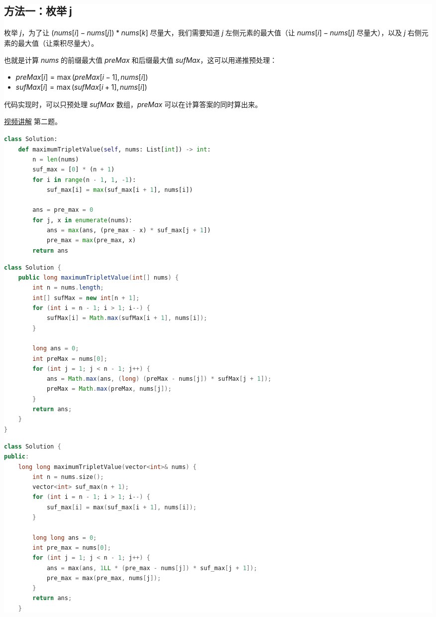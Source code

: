 ## 方法一：枚举 j

枚举 $j$，为了让 $(\textit{nums}[i] - \textit{nums}[j]) * \textit{nums}[k]$ 尽量大，我们需要知道 $j$ 左侧元素的最大值（让 $\textit{nums}[i] - \textit{nums}[j]$ 尽量大），以及 $j$ 右侧元素的最大值（让乘积尽量大）。

也就是计算 $\textit{nums}$ 的前缀最大值 $\textit{preMax}$ 和后缀最大值 $\textit{sufMax}$，这可以用递推预处理：

- $\textit{preMax}[i] = \max(\textit{preMax}[i-1], \textit{nums}[i])$
- $\textit{sufMax}[i] = \max(\textit{sufMax}[i+1], \textit{nums}[i])$

代码实现时，可以只预处理 $\textit{sufMax}$ 数组，$\textit{preMax}$ 可以在计算答案的同时算出来。

[视频讲解](https://www.bilibili.com/video/BV18j411b7v4/) 第二题。

```py [sol-Python3]
class Solution:
    def maximumTripletValue(self, nums: List[int]) -> int:
        n = len(nums)
        suf_max = [0] * (n + 1)
        for i in range(n - 1, 1, -1):
            suf_max[i] = max(suf_max[i + 1], nums[i])

        ans = pre_max = 0
        for j, x in enumerate(nums):
            ans = max(ans, (pre_max - x) * suf_max[j + 1])
            pre_max = max(pre_max, x)
        return ans
```

```java [sol-Java]
class Solution {
    public long maximumTripletValue(int[] nums) {
        int n = nums.length;
        int[] sufMax = new int[n + 1];
        for (int i = n - 1; i > 1; i--) {
            sufMax[i] = Math.max(sufMax[i + 1], nums[i]);
        }

        long ans = 0;
        int preMax = nums[0];
        for (int j = 1; j < n - 1; j++) {
            ans = Math.max(ans, (long) (preMax - nums[j]) * sufMax[j + 1]);
            preMax = Math.max(preMax, nums[j]);
        }
        return ans;
    }
}
```

```cpp [sol-C++]
class Solution {
public:
    long long maximumTripletValue(vector<int>& nums) {
        int n = nums.size();
        vector<int> suf_max(n + 1);
        for (int i = n - 1; i > 1; i--) {
            suf_max[i] = max(suf_max[i + 1], nums[i]);
        }

        long long ans = 0;
        int pre_max = nums[0];
        for (int j = 1; j < n - 1; j++) {
            ans = max(ans, 1LL * (pre_max - nums[j]) * suf_max[j + 1]);
            pre_max = max(pre_max, nums[j]);
        }
        return ans;
    }
```